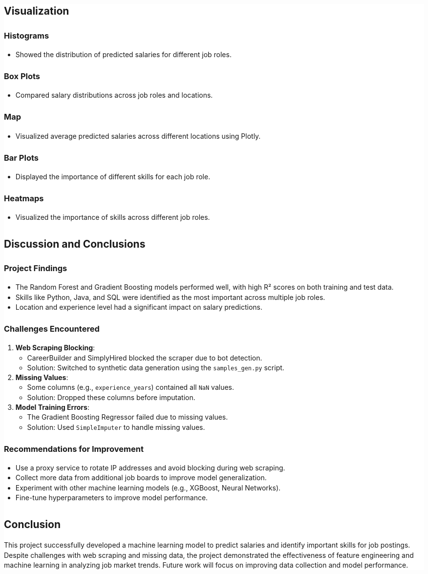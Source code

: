 ## Visualization

### Histograms
- Showed the distribution of predicted salaries for different job roles.

### Box Plots
- Compared salary distributions across job roles and locations.

### Map
- Visualized average predicted salaries across different locations using Plotly.

### Bar Plots
- Displayed the importance of different skills for each job role.

### Heatmaps
- Visualized the importance of skills across different job roles.

## Discussion and Conclusions

### Project Findings
- The Random Forest and Gradient Boosting models performed well, with high R² scores on both training and test data.
- Skills like Python, Java, and SQL were identified as the most important across multiple job roles.
- Location and experience level had a significant impact on salary predictions.

### Challenges Encountered
1. **Web Scraping Blocking**:
   - CareerBuilder and SimplyHired blocked the scraper due to bot detection.
   - Solution: Switched to synthetic data generation using the `samples_gen.py` script.
2. **Missing Values**:
   - Some columns (e.g., `experience_years`) contained all `NaN` values.
   - Solution: Dropped these columns before imputation.
3. **Model Training Errors**:
   - The Gradient Boosting Regressor failed due to missing values.
   - Solution: Used `SimpleImputer` to handle missing values.

### Recommendations for Improvement
- Use a proxy service to rotate IP addresses and avoid blocking during web scraping.
- Collect more data from additional job boards to improve model generalization.
- Experiment with other machine learning models (e.g., XGBoost, Neural Networks).
- Fine-tune hyperparameters to improve model performance.

## Conclusion
This project successfully developed a machine learning model to predict salaries and identify important skills for job postings. Despite challenges with web scraping and missing data, the project demonstrated the effectiveness of feature engineering and machine learning in analyzing job market trends. Future work will focus on improving data collection and model performance.